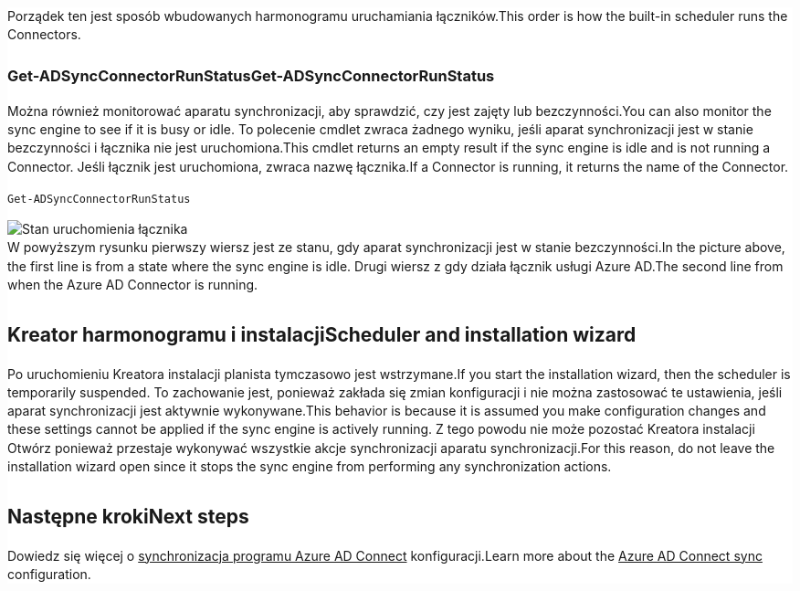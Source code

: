 <span data-ttu-id="f03f6-239">Porządek ten jest sposób wbudowanych harmonogramu uruchamiania łączników.</span><span class="sxs-lookup"><span data-stu-id="f03f6-239">This order is how the built-in scheduler runs the Connectors.</span></span>

### <a name="get-adsyncconnectorrunstatus"></a><span data-ttu-id="f03f6-240">Get-ADSyncConnectorRunStatus</span><span class="sxs-lookup"><span data-stu-id="f03f6-240">Get-ADSyncConnectorRunStatus</span></span>
<span data-ttu-id="f03f6-241">Można również monitorować aparatu synchronizacji, aby sprawdzić, czy jest zajęty lub bezczynności.</span><span class="sxs-lookup"><span data-stu-id="f03f6-241">You can also monitor the sync engine to see if it is busy or idle.</span></span> <span data-ttu-id="f03f6-242">To polecenie cmdlet zwraca żadnego wyniku, jeśli aparat synchronizacji jest w stanie bezczynności i łącznika nie jest uruchomiona.</span><span class="sxs-lookup"><span data-stu-id="f03f6-242">This cmdlet returns an empty result if the sync engine is idle and is not running a Connector.</span></span> <span data-ttu-id="f03f6-243">Jeśli łącznik jest uruchomiona, zwraca nazwę łącznika.</span><span class="sxs-lookup"><span data-stu-id="f03f6-243">If a Connector is running, it returns the name of the Connector.</span></span>

```
Get-ADSyncConnectorRunStatus
```

![Stan uruchomienia łącznika](./media/active-directory-aadconnectsync-feature-scheduler/getconnectorrunstatus.png)  
<span data-ttu-id="f03f6-245">W powyższym rysunku pierwszy wiersz jest ze stanu, gdy aparat synchronizacji jest w stanie bezczynności.</span><span class="sxs-lookup"><span data-stu-id="f03f6-245">In the picture above, the first line is from a state where the sync engine is idle.</span></span> <span data-ttu-id="f03f6-246">Drugi wiersz z gdy działa łącznik usługi Azure AD.</span><span class="sxs-lookup"><span data-stu-id="f03f6-246">The second line from when the Azure AD Connector is running.</span></span>

## <a name="scheduler-and-installation-wizard"></a><span data-ttu-id="f03f6-247">Kreator harmonogramu i instalacji</span><span class="sxs-lookup"><span data-stu-id="f03f6-247">Scheduler and installation wizard</span></span>
<span data-ttu-id="f03f6-248">Po uruchomieniu Kreatora instalacji planista tymczasowo jest wstrzymane.</span><span class="sxs-lookup"><span data-stu-id="f03f6-248">If you start the installation wizard, then the scheduler is temporarily suspended.</span></span> <span data-ttu-id="f03f6-249">To zachowanie jest, ponieważ zakłada się zmian konfiguracji i nie można zastosować te ustawienia, jeśli aparat synchronizacji jest aktywnie wykonywane.</span><span class="sxs-lookup"><span data-stu-id="f03f6-249">This behavior is because it is assumed you make configuration changes and these settings cannot be applied if the sync engine is actively running.</span></span> <span data-ttu-id="f03f6-250">Z tego powodu nie może pozostać Kreatora instalacji Otwórz ponieważ przestaje wykonywać wszystkie akcje synchronizacji aparatu synchronizacji.</span><span class="sxs-lookup"><span data-stu-id="f03f6-250">For this reason, do not leave the installation wizard open since it stops the sync engine from performing any synchronization actions.</span></span>

## <a name="next-steps"></a><span data-ttu-id="f03f6-251">Następne kroki</span><span class="sxs-lookup"><span data-stu-id="f03f6-251">Next steps</span></span>
<span data-ttu-id="f03f6-252">Dowiedz się więcej o [synchronizacja programu Azure AD Connect](active-directory-aadconnectsync-whatis.md) konfiguracji.</span><span class="sxs-lookup"><span data-stu-id="f03f6-252">Learn more about the [Azure AD Connect sync](active-directory-aadconnectsync-whatis.md) configuration.</span></span>

